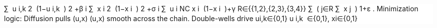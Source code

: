 ∑
​
u
i,k
2
​
(1−u
i,k
​
)
2
+β
i
∑
​
x
i
2
​
(1−x
i
​
)
2
+σ
i
∑
​
u
i
NC
​
x
i
​
(1−x
i
​
)+γ
R∈{{1,2},{2,3},{3,4}}
∑
​
(
j∈R
∑
​
x
j
​
)
1+ε
.
​
Minimization logic:
Diffusion pulls 
(u,x)
(u,x) smooth across the chain.
Double-wells drive 
ui,k∈{0,1}
u
i,k
​
∈{0,1}, 
xi∈{0,1}
